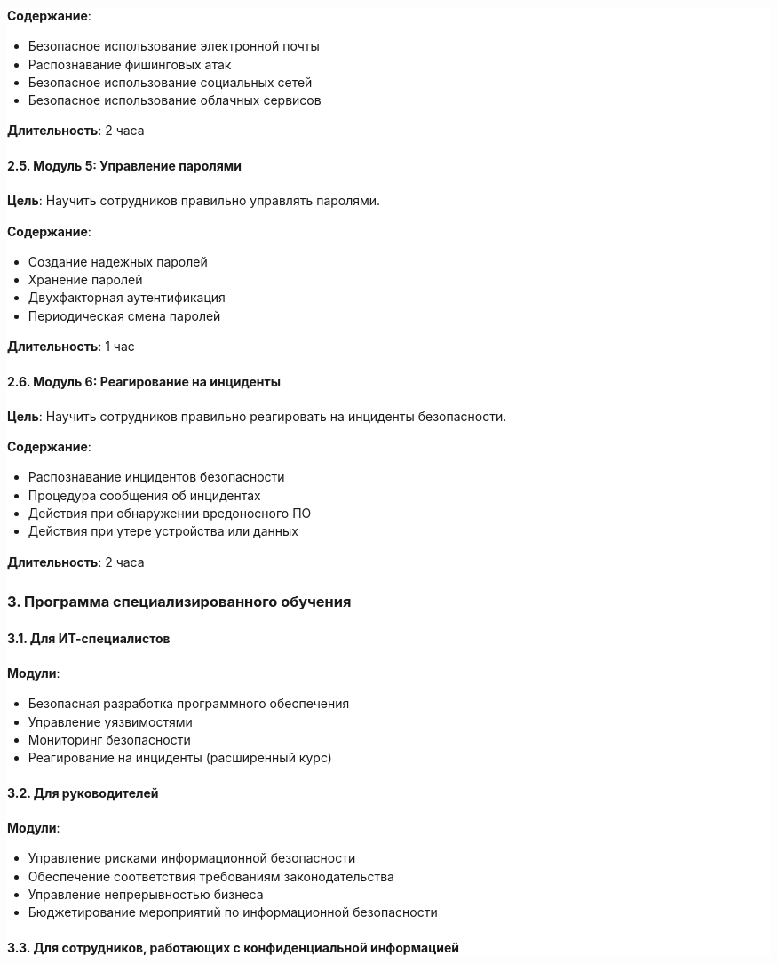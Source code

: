 **Содержание**:

- Безопасное использование электронной почты
- Распознавание фишинговых атак
- Безопасное использование социальных сетей
- Безопасное использование облачных сервисов

**Длительность**: 2 часа

#### 2.5. Модуль 5: Управление паролями

**Цель**: Научить сотрудников правильно управлять паролями.

**Содержание**:

- Создание надежных паролей
- Хранение паролей
- Двухфакторная аутентификация
- Периодическая смена паролей

**Длительность**: 1 час

#### 2.6. Модуль 6: Реагирование на инциденты

**Цель**: Научить сотрудников правильно реагировать на инциденты безопасности.

**Содержание**:

- Распознавание инцидентов безопасности
- Процедура сообщения об инцидентах
- Действия при обнаружении вредоносного ПО
- Действия при утере устройства или данных

**Длительность**: 2 часа

### 3. Программа специализированного обучения

#### 3.1. Для ИТ-специалистов

**Модули**:

- Безопасная разработка программного обеспечения
- Управление уязвимостями
- Мониторинг безопасности
- Реагирование на инциденты (расширенный курс)

#### 3.2. Для руководителей

**Модули**:

- Управление рисками информационной безопасности
- Обеспечение соответствия требованиям законодательства
- Управление непрерывностью бизнеса
- Бюджетирование мероприятий по информационной безопасности

#### 3.3. Для сотрудников, работающих с конфиденциальной информацией
